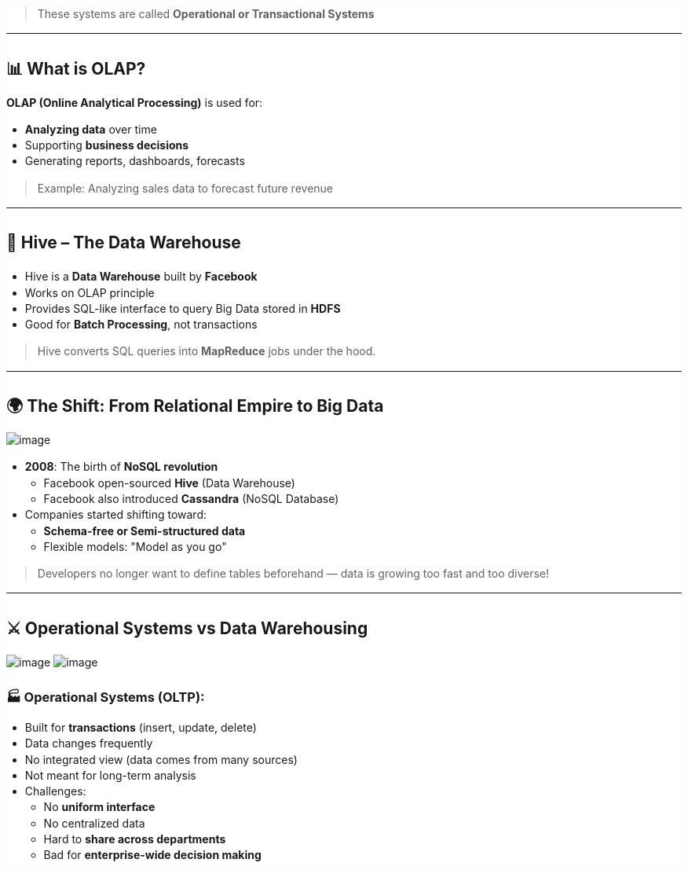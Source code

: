 > These systems are called **Operational or Transactional Systems**

---

## 📊 What is OLAP?

**OLAP (Online Analytical Processing)** is used for:
- **Analyzing data** over time
- Supporting **business decisions**
- Generating reports, dashboards, forecasts

> Example: Analyzing sales data to forecast future revenue

---

## 🏢 Hive – The Data Warehouse

- Hive is a **Data Warehouse** built by **Facebook**
- Works on OLAP principle
- Provides SQL-like interface to query Big Data stored in **HDFS**
- Good for **Batch Processing**, not transactions

> Hive converts SQL queries into **MapReduce** jobs under the hood.

---

## 🌍 The Shift: From Relational Empire to Big Data

![image](https://github.com/user-attachments/assets/61b49fc4-116e-4b15-968f-ad1e8f166565)


- **2008**: The birth of **NoSQL revolution**
  - Facebook open-sourced **Hive** (Data Warehouse)
  - Facebook also introduced **Cassandra** (NoSQL Database)
- Companies started shifting toward:
  - **Schema-free or Semi-structured data**
  - Flexible models: "Model as you go"

> Developers no longer want to define tables beforehand — data is growing too fast and too diverse!

---

## ⚔️ Operational Systems vs Data Warehousing

![image](https://github.com/user-attachments/assets/0b5bd98c-fbdb-4cef-8763-9b17cd081292)
![image](https://github.com/user-attachments/assets/4bbacd7b-3af2-46c8-84e9-4f8d4ce9c5e9)

### 🏭 Operational Systems (OLTP):
- Built for **transactions** (insert, update, delete)
- Data changes frequently
- No integrated view (data comes from many sources)
- Not meant for long-term analysis
- Challenges:
  - No **uniform interface**
  - No centralized data
  - Hard to **share across departments**
  - Bad for **enterprise-wide decision making**
